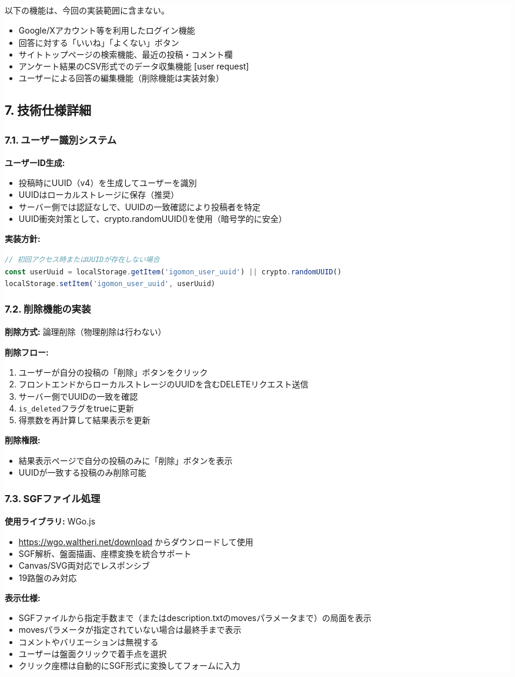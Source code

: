 以下の機能は、今回の実装範囲に含まない。

- Google/Xアカウント等を利用したログイン機能
- 回答に対する「いいね」「よくない」ボタン
- サイトトップページの検索機能、最近の投稿・コメント欄
- アンケート結果のCSV形式でのデータ収集機能 [user request]
- ユーザーによる回答の編集機能（削除機能は実装対象）

## 7. 技術仕様詳細

### 7.1. ユーザー識別システム

**ユーザーID生成:**

- 投稿時にUUID（v4）を生成してユーザーを識別
- UUIDはローカルストレージに保存（推奨）
- サーバー側では認証なしで、UUIDの一致確認により投稿者を特定
- UUID衝突対策として、crypto.randomUUID()を使用（暗号学的に安全）

**実装方針:**

```javascript
// 初回アクセス時またはUUIDが存在しない場合
const userUuid = localStorage.getItem('igomon_user_uuid') || crypto.randomUUID()
localStorage.setItem('igomon_user_uuid', userUuid)
```

### 7.2. 削除機能の実装

**削除方式:** 論理削除（物理削除は行わない）

**削除フロー:**

1. ユーザーが自分の投稿の「削除」ボタンをクリック
2. フロントエンドからローカルストレージのUUIDを含むDELETEリクエスト送信
3. サーバー側でUUIDの一致を確認
4. `is_deleted`フラグをtrueに更新
5. 得票数を再計算して結果表示を更新

**削除権限:**

- 結果表示ページで自分の投稿のみに「削除」ボタンを表示
- UUIDが一致する投稿のみ削除可能

### 7.3. SGFファイル処理

**使用ライブラリ:** WGo.js

- https://wgo.waltheri.net/download からダウンロードして使用
- SGF解析、盤面描画、座標変換を統合サポート
- Canvas/SVG両対応でレスポンシブ
- 19路盤のみ対応

**表示仕様:**

- SGFファイルから指定手数まで（またはdescription.txtのmovesパラメータまで）の局面を表示
- movesパラメータが指定されていない場合は最終手まで表示
- コメントやバリエーションは無視する
- ユーザーは盤面クリックで着手点を選択
- クリック座標は自動的にSGF形式に変換してフォームに入力
